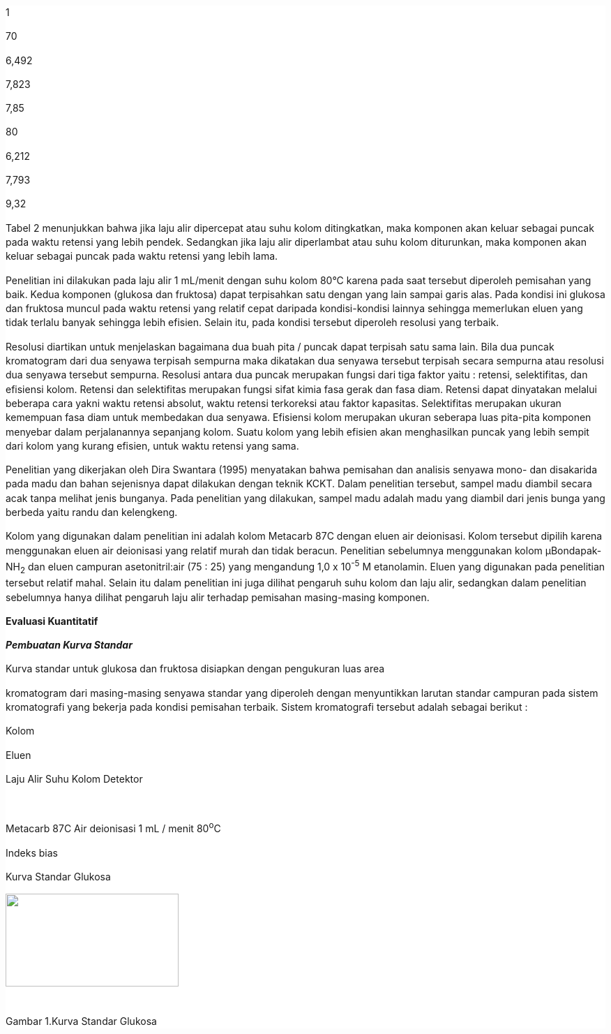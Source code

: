 <tr><td rowspan="2" style="vertical-align:middle;">
<p><span class="font5">1</span></p></td><td style="vertical-align:bottom;">
<p><span class="font5">70</span></p></td><td style="vertical-align:bottom;">
<p><span class="font5">6,492</span></p></td><td style="vertical-align:bottom;">
<p><span class="font5">7,823</span></p></td><td style="vertical-align:bottom;">
<p><span class="font5">7,85</span></p></td></tr>
<tr><td style="vertical-align:bottom;">
<p><span class="font5">80</span></p></td><td style="vertical-align:bottom;">
<p><span class="font5">6,212</span></p></td><td style="vertical-align:bottom;">
<p><span class="font5">7,793</span></p></td><td style="vertical-align:bottom;">
<p><span class="font5">9,32</span></p></td></tr>
</table>
<p><span class="font6">Tabel 2 menunjukkan bahwa jika laju alir dipercepat atau suhu kolom ditingkatkan, maka komponen akan keluar sebagai puncak pada waktu retensi yang lebih pendek. Sedangkan jika laju alir diperlambat atau suhu kolom diturunkan, maka komponen akan keluar sebagai puncak pada waktu retensi yang lebih lama.</span></p>
<p><span class="font6">Penelitian ini dilakukan pada laju alir 1 mL/menit dengan suhu kolom 80°C karena pada saat tersebut diperoleh pemisahan yang baik. Kedua komponen (glukosa dan fruktosa) dapat terpisahkan satu dengan yang lain sampai garis alas. Pada kondisi ini glukosa dan fruktosa muncul pada waktu retensi yang relatif cepat daripada kondisi-kondisi lainnya sehingga memerlukan eluen yang tidak terlalu banyak sehingga lebih efisien. Selain itu, pada kondisi tersebut diperoleh resolusi yang terbaik.</span></p>
<p><span class="font6">Resolusi diartikan untuk menjelaskan bagaimana dua buah pita / puncak dapat terpisah satu sama lain. Bila dua puncak kromatogram dari dua senyawa terpisah sempurna maka dikatakan dua senyawa tersebut terpisah secara sempurna atau resolusi dua senyawa tersebut sempurna. Resolusi antara dua puncak merupakan fungsi dari tiga faktor yaitu : retensi, selektifitas, dan efisiensi kolom. Retensi dan selektifitas merupakan fungsi sifat kimia fasa gerak dan fasa diam. Retensi dapat dinyatakan melalui beberapa cara yakni waktu retensi absolut, waktu retensi terkoreksi atau faktor kapasitas. Selektifitas merupakan ukuran kemempuan fasa diam untuk membedakan dua senyawa. Efisiensi kolom merupakan ukuran seberapa luas pita-pita komponen menyebar dalam perjalanannya sepanjang kolom. Suatu kolom yang lebih efisien akan menghasilkan puncak yang lebih sempit dari kolom yang kurang efisien, untuk waktu retensi yang sama.</span></p>
<p><span class="font6">Penelitian yang dikerjakan oleh Dira Swantara (1995) menyatakan bahwa pemisahan dan analisis senyawa mono- dan disakarida pada madu dan bahan sejenisnya dapat dilakukan dengan teknik KCKT. Dalam penelitian tersebut, sampel madu diambil secara acak tanpa melihat jenis bunganya. Pada penelitian yang dilakukan, sampel madu adalah madu yang diambil dari jenis bunga yang berbeda yaitu randu dan kelengkeng.</span></p>
<p><span class="font6">Kolom yang digunakan dalam penelitian ini adalah kolom Metacarb 87C dengan eluen air deionisasi. Kolom tersebut dipilih karena menggunakan eluen air deionisasi yang relatif murah dan tidak beracun. Penelitian sebelumnya menggunakan kolom µBondapak-NH<sub>2</sub> dan eluen campuran asetonitril:air (75 : 25) yang mengandung 1,0 x 10<sup>-5</sup> M etanolamin. Eluen yang digunakan pada penelitian tersebut relatif mahal. Selain itu dalam penelitian ini juga dilihat pengaruh suhu kolom dan laju alir, sedangkan dalam penelitian sebelumnya hanya dilihat pengaruh laju alir terhadap pemisahan masing-masing komponen.</span></p>
<p><span class="font6" style="font-weight:bold;">Evaluasi Kuantitatif</span></p>
<p><span class="font6" style="font-weight:bold;font-style:italic;">Pembuatan Kurva Standar</span></p>
<p><span class="font6">Kurva standar untuk glukosa dan fruktosa disiapkan dengan pengukuran luas area</span></p>
<p><span class="font6">kromatogram dari masing-masing senyawa standar yang diperoleh dengan menyuntikkan larutan standar campuran pada sistem kromatografi yang bekerja pada kondisi pemisahan terbaik. Sistem kromatografi tersebut adalah sebagai berikut :</span></p>
<div>
<p><span class="font6">Kolom</span></p>
<p><span class="font6">Eluen</span></p>
<p><span class="font6">Laju Alir Suhu Kolom Detektor</span></p>
</div><br clear="all">
<p><span class="font6">Metacarb 87C Air deionisasi 1 mL / menit 80<sup>o</sup>C</span></p>
<p><span class="font6">Indeks bias</span></p>
<div>
<p><span class="font4">Kurva Standar Glukosa</span></p><img src="https://jurnal.harianregional.com/media/2714-1.jpg" alt="" style="width:186pt;height:100pt;">
</div><br clear="all">
<p><span class="font6">Gambar 1.Kurva Standar Glukosa</span></p>